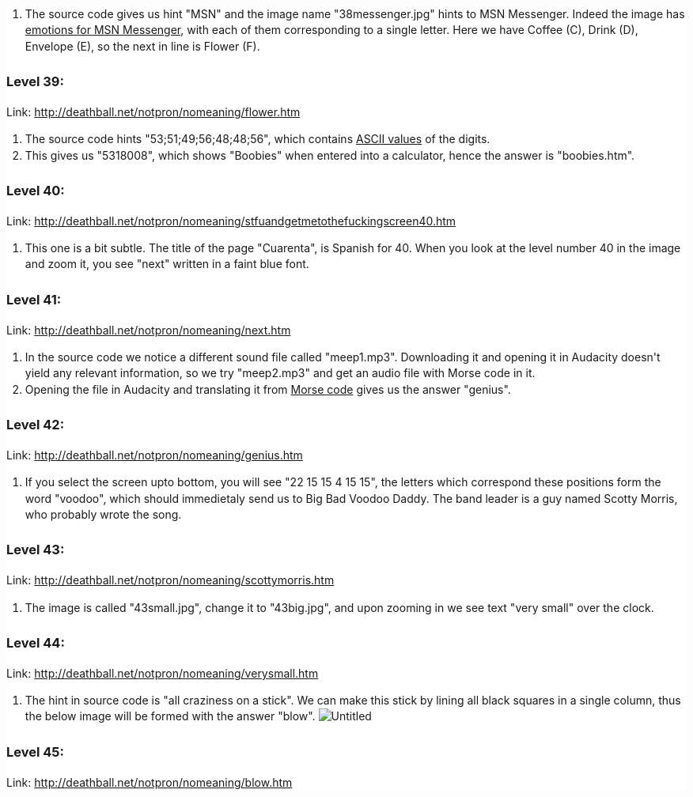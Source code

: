 1. The source code gives us hint "MSN" and the image name "38messenger.jpg" hints to MSN Messenger. Indeed the image has [emotions for MSN Messenger](https://github.com/Crissov/unicode-proposals/issues/256), with each of them corresponding to a single letter. Here we have Coffee (C), Drink (D), Envelope (E), so the next in line is Flower (F).

### Level 39:
Link: http://deathball.net/notpron/nomeaning/flower.htm

1. The source code hints "53;51;49;56;48;48;56", which contains [ASCII values](https://en.wikipedia.org/wiki/ASCII#Printable_characters) of the digits. 
2. This gives us "5318008", which shows "Boobies" when entered into a calculator, hence the answer is "boobies.htm".


### Level 40:
Link: http://deathball.net/notpron/nomeaning/stfuandgetmetothefuckingscreen40.htm

1. This one is a bit subtle. The title of the page "Cuarenta", is Spanish for 40. When you look at the level number 40 in the image and zoom it, you see "next" written in a faint blue font.

### Level 41:
Link: http://deathball.net/notpron/nomeaning/next.htm

1. In the source code we notice a different sound file called "meep1.mp3". Downloading it and opening it in Audacity doesn't yield any relevant information, so we try "meep2.mp3" and get an audio file with Morse code in it.
2. Opening the file in Audacity and translating it from [Morse code](https://en.wikipedia.org/wiki/Morse_code#/media/File:International_Morse_Code.svg) gives us the answer "genius".


### Level 42:
Link: http://deathball.net/notpron/nomeaning/genius.htm

1. If you select the screen upto bottom, you will see "22 15 15 4 15 15", the letters which correspond these positions form the word "voodoo", which should immedietaly send us to Big Bad Voodoo Daddy. The band leader is a guy named Scotty Morris, who probably wrote the song.

### Level 43:
Link: http://deathball.net/notpron/nomeaning/scottymorris.htm

1. The image is called "43small.jpg", change it to "43big.jpg", and upon zooming in we see text "very small" over the clock.

### Level 44:
Link: http://deathball.net/notpron/nomeaning/verysmall.htm

1. The hint in source code is "all craziness on a stick". We can make this stick by lining all black squares in a single column, thus the below image will be formed with the answer "blow".
![Untitled](https://github.com/trun-k/Notpron-Walkthrough/assets/18391873/3da88923-5792-4f9a-827a-4e33e6b3e7b7)


### Level 45:
Link: http://deathball.net/notpron/nomeaning/blow.htm
